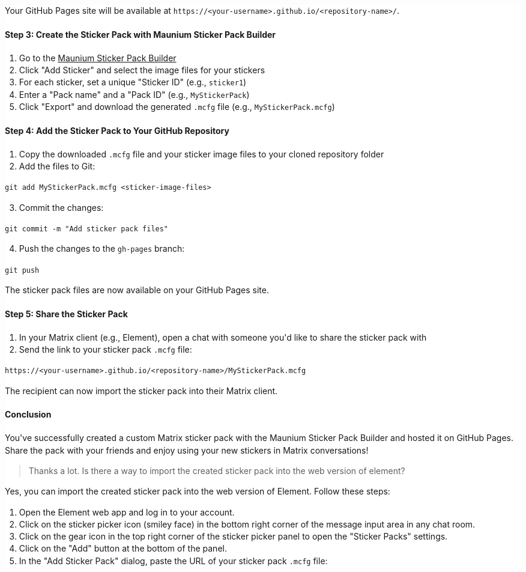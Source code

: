 Your GitHub Pages site will be available at `https://<your-username>.github.io/<repository-name>/`.

#### Step 3: Create the Sticker Pack with Maunium Sticker Pack Builder

1. Go to the [Maunium Sticker Pack Builder](https://sticker-importer.maunium.net/builder)
2. Click "Add Sticker" and select the image files for your stickers
3. For each sticker, set a unique "Sticker ID" (e.g., `sticker1`)
4. Enter a "Pack name" and a "Pack ID" (e.g., `MyStickerPack`)
5. Click "Export" and download the generated `.mcfg` file (e.g., `MyStickerPack.mcfg`)

#### Step 4: Add the Sticker Pack to Your GitHub Repository

1. Copy the downloaded `.mcfg` file and your sticker image files to your cloned repository folder
2. Add the files to Git:

```
git add MyStickerPack.mcfg <sticker-image-files>
```

3. Commit the changes:

```
git commit -m "Add sticker pack files"
```

4. Push the changes to the `gh-pages` branch:

```
git push
```

The sticker pack files are now available on your GitHub Pages site.

#### Step 5: Share the Sticker Pack

1. In your Matrix client (e.g., Element), open a chat with someone you'd like to share the sticker pack with
2. Send the link to your sticker pack `.mcfg` file:

```
https://<your-username>.github.io/<repository-name>/MyStickerPack.mcfg
```

The recipient can now import the sticker pack into their Matrix client.

#### Conclusion

You've successfully created a custom Matrix sticker pack with the Maunium Sticker Pack Builder and hosted it on GitHub Pages. Share the pack with your friends and enjoy using your new stickers in Matrix conversations!

> Thanks a lot. Is there a way to import the created sticker pack into the web version of element?

Yes, you can import the created sticker pack into the web version of Element. Follow these steps:

1. Open the Element web app and log in to your account.
2. Click on the sticker picker icon (smiley face) in the bottom right corner of the message input area in any chat room.
3. Click on the gear icon in the top right corner of the sticker picker panel to open the "Sticker Packs" settings.
4. Click on the "Add" button at the bottom of the panel.
5. In the "Add Sticker Pack" dialog, paste the URL of your sticker pack `.mcfg` file:
